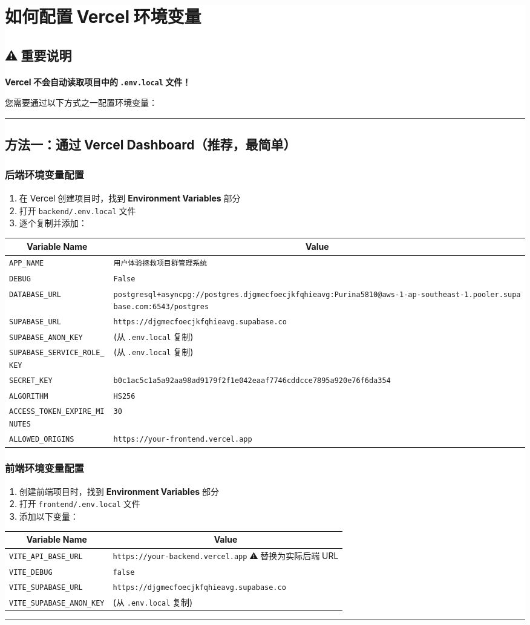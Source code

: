 # 如何配置 Vercel 环境变量

## ⚠️ 重要说明

**Vercel 不会自动读取项目中的 `.env.local` 文件！**

您需要通过以下方式之一配置环境变量：

---

## 方法一：通过 Vercel Dashboard（推荐，最简单）

### 后端环境变量配置

1. 在 Vercel 创建项目时，找到 **Environment Variables** 部分
2. 打开 `backend/.env.local` 文件
3. 逐个复制并添加：

| Variable Name | Value |
|--------------|-------|
| `APP_NAME` | `用户体验拯救项目群管理系统` |
| `DEBUG` | `False` |
| `DATABASE_URL` | `postgresql+asyncpg://postgres.djgmecfoecjkfqhieavg:Purina5810@aws-1-ap-southeast-1.pooler.supabase.com:6543/postgres` |
| `SUPABASE_URL` | `https://djgmecfoecjkfqhieavg.supabase.co` |
| `SUPABASE_ANON_KEY` | (从 `.env.local` 复制) |
| `SUPABASE_SERVICE_ROLE_KEY` | (从 `.env.local` 复制) |
| `SECRET_KEY` | `b0c1ac5c1a5a92aa98ad9179f2f1e042eaaf7746cddcce7895a920e76f6da354` |
| `ALGORITHM` | `HS256` |
| `ACCESS_TOKEN_EXPIRE_MINUTES` | `30` |
| `ALLOWED_ORIGINS` | `https://your-frontend.vercel.app` |

### 前端环境变量配置

1. 创建前端项目时，找到 **Environment Variables** 部分
2. 打开 `frontend/.env.local` 文件
3. 添加以下变量：

| Variable Name | Value |
|--------------|-------|
| `VITE_API_BASE_URL` | `https://your-backend.vercel.app` ⚠️ 替换为实际后端 URL |
| `VITE_DEBUG` | `false` |
| `VITE_SUPABASE_URL` | `https://djgmecfoecjkfqhieavg.supabase.co` |
| `VITE_SUPABASE_ANON_KEY` | (从 `.env.local` 复制) |

---
